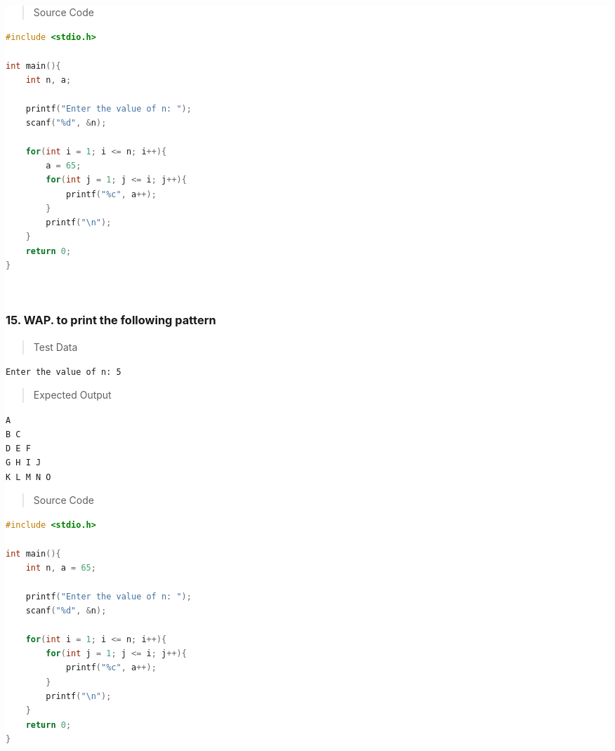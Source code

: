 > Source Code

```c
#include <stdio.h>

int main(){
    int n, a;

    printf("Enter the value of n: ");
    scanf("%d", &n);

    for(int i = 1; i <= n; i++){
        a = 65;
        for(int j = 1; j <= i; j++){
            printf("%c", a++);
        }
        printf("\n");
    }
    return 0;
}
```

<br>

### 15. WAP. to print the following pattern

> Test Data

    Enter the value of n: 5

> Expected Output

    A
    B C
    D E F
    G H I J
    K L M N O

> Source Code

```c
#include <stdio.h>

int main(){
    int n, a = 65;

    printf("Enter the value of n: ");
    scanf("%d", &n);

    for(int i = 1; i <= n; i++){
        for(int j = 1; j <= i; j++){
            printf("%c", a++);
        }
        printf("\n");
    }
    return 0;
}
```
